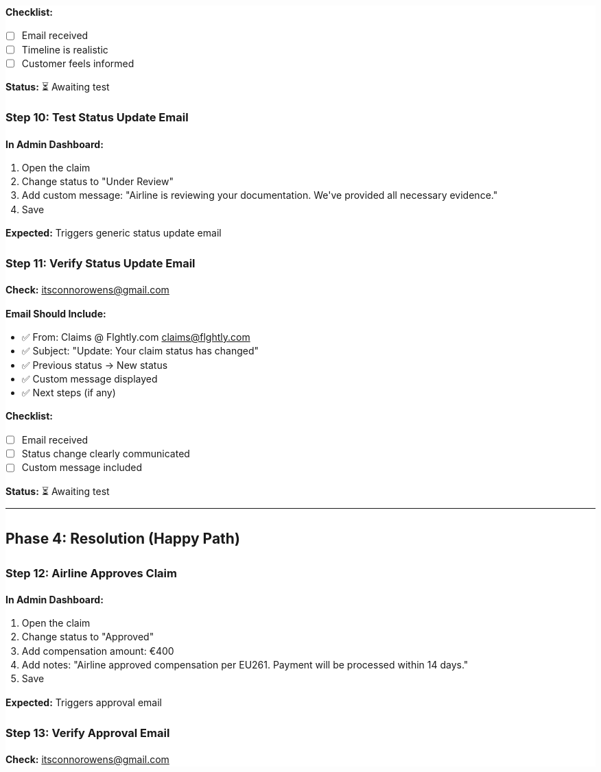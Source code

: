 **Checklist:**
- [ ] Email received
- [ ] Timeline is realistic
- [ ] Customer feels informed

**Status:** ⏳ Awaiting test

### Step 10: Test Status Update Email

**In Admin Dashboard:**
1. Open the claim
2. Change status to "Under Review"
3. Add custom message: "Airline is reviewing your documentation. We've provided all necessary evidence."
4. Save

**Expected:** Triggers generic status update email

### Step 11: Verify Status Update Email

**Check:** itsconnorowens@gmail.com

**Email Should Include:**
- ✅ From: Claims @ Flghtly.com <claims@flghtly.com>
- ✅ Subject: "Update: Your claim status has changed"
- ✅ Previous status → New status
- ✅ Custom message displayed
- ✅ Next steps (if any)

**Checklist:**
- [ ] Email received
- [ ] Status change clearly communicated
- [ ] Custom message included

**Status:** ⏳ Awaiting test

---

## Phase 4: Resolution (Happy Path)

### Step 12: Airline Approves Claim

**In Admin Dashboard:**
1. Open the claim
2. Change status to "Approved"
3. Add compensation amount: €400
4. Add notes: "Airline approved compensation per EU261. Payment will be processed within 14 days."
5. Save

**Expected:** Triggers approval email

### Step 13: Verify Approval Email

**Check:** itsconnorowens@gmail.com
